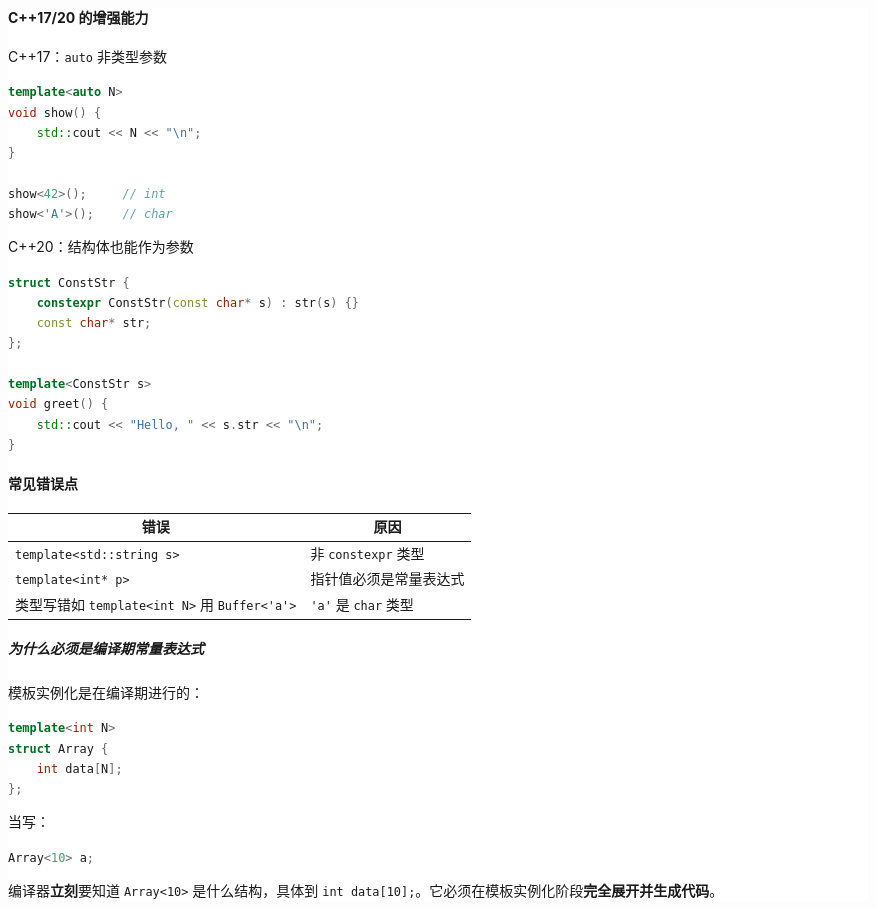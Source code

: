 #### C++17/20 的增强能力

C++17：`auto` 非类型参数

```cpp
template<auto N>
void show() {
    std::cout << N << "\n";
}

show<42>();     // int
show<'A'>();    // char
```

C++20：结构体也能作为参数

```cpp
struct ConstStr {
    constexpr ConstStr(const char* s) : str(s) {}
    const char* str;
};

template<ConstStr s>
void greet() {
    std::cout << "Hello, " << s.str << "\n";
}
```

#### 常见错误点

| 错误                                          | 原因                   |
| --------------------------------------------- | ---------------------- |
| `template<std::string s>`                     | 非 `constexpr` 类型    |
| `template<int* p>`                            | 指针值必须是常量表达式 |
| 类型写错如 `template<int N>` 用 `Buffer<'a'>` | `'a'` 是 `char` 类型   |

##### 为什么必须是编译期常量表达式

模板实例化是在编译期进行的：

```cpp
template<int N>
struct Array {
    int data[N];
};
```

当写：

```cpp
Array<10> a;
```

编译器**立刻**要知道 `Array<10>` 是什么结构，具体到 `int data[10];`。它必须在模板实例化阶段**完全展开并生成代码**。
